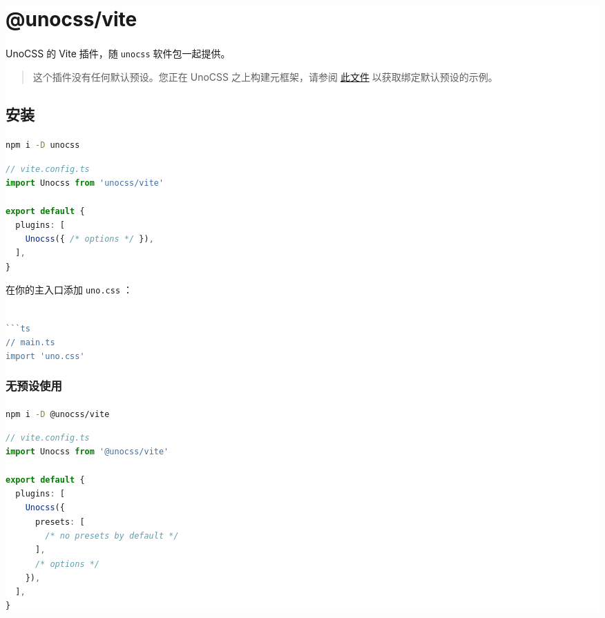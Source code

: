 # @unocss/vite

UnoCSS 的 Vite 插件，随 `unocss` 软件包一起提供。

> 这个插件没有任何默认预设。您正在 UnoCSS 之上构建元框架，请参阅 [此文件](https://github.com/unocss/unocss/blob/main/packages/unocss/src/vite.ts) 以获取绑定默认预设的示例。

## 安装

```bash
npm i -D unocss
```

```ts
// vite.config.ts
import Unocss from 'unocss/vite'

export default {
  plugins: [
    Unocss({ /* options */ }),
  ],
}
```

在你的主入口添加 `uno.css` ：

```ts

```ts
// main.ts
import 'uno.css'
```

### 无预设使用

```bash
npm i -D @unocss/vite
```

```ts
// vite.config.ts
import Unocss from '@unocss/vite'

export default {
  plugins: [
    Unocss({
      presets: [
        /* no presets by default */
      ],
      /* options */
    }),
  ],
}
```
